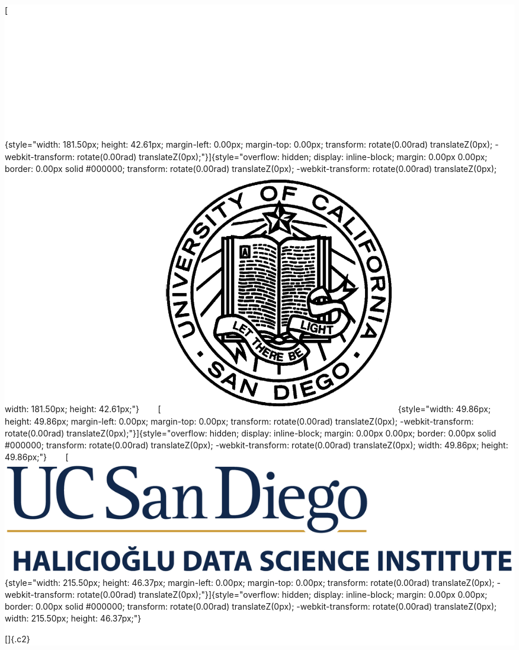 [![](images/image5.png){style="width: 181.50px; height: 42.61px; margin-left: 0.00px; margin-top: 0.00px; transform: rotate(0.00rad) translateZ(0px); -webkit-transform: rotate(0.00rad) translateZ(0px);"}]{style="overflow: hidden; display: inline-block; margin: 0.00px 0.00px; border: 0.00px solid #000000; transform: rotate(0.00rad) translateZ(0px); -webkit-transform: rotate(0.00rad) translateZ(0px); width: 181.50px; height: 42.61px;"}        [![](images/image7.png){style="width: 49.86px; height: 49.86px; margin-left: 0.00px; margin-top: 0.00px; transform: rotate(0.00rad) translateZ(0px); -webkit-transform: rotate(0.00rad) translateZ(0px);"}]{style="overflow: hidden; display: inline-block; margin: 0.00px 0.00px; border: 0.00px solid #000000; transform: rotate(0.00rad) translateZ(0px); -webkit-transform: rotate(0.00rad) translateZ(0px); width: 49.86px; height: 49.86px;"}        [![](images/image3.png){style="width: 215.50px; height: 46.37px; margin-left: 0.00px; margin-top: 0.00px; transform: rotate(0.00rad) translateZ(0px); -webkit-transform: rotate(0.00rad) translateZ(0px);"}]{style="overflow: hidden; display: inline-block; margin: 0.00px 0.00px; border: 0.00px solid #000000; transform: rotate(0.00rad) translateZ(0px); -webkit-transform: rotate(0.00rad) translateZ(0px); width: 215.50px; height: 46.37px;"}

[]{.c2}

</div>

